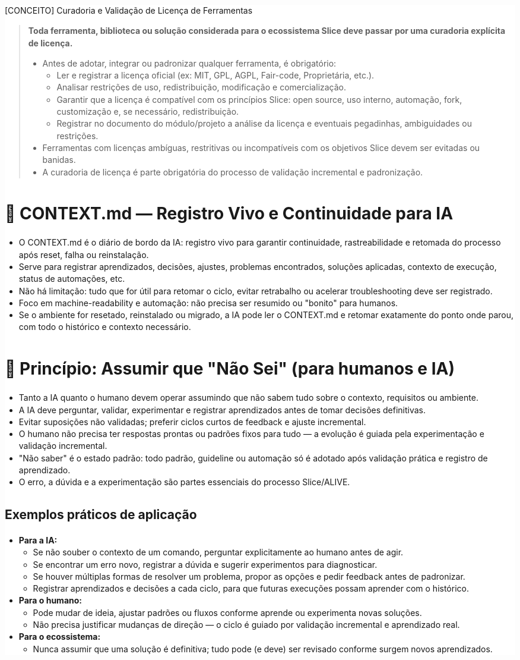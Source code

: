 [CONCEITO] Curadoria e Validação de Licença de Ferramentas

> **Toda ferramenta, biblioteca ou solução considerada para o ecossistema Slice deve passar por uma curadoria explícita de licença.**
> - Antes de adotar, integrar ou padronizar qualquer ferramenta, é obrigatório:
>   - Ler e registrar a licença oficial (ex: MIT, GPL, AGPL, Fair-code, Proprietária, etc.).
>   - Analisar restrições de uso, redistribuição, modificação e comercialização.
>   - Garantir que a licença é compatível com os princípios Slice: open source, uso interno, automação, fork, customização e, se necessário, redistribuição.
>   - Registrar no documento do módulo/projeto a análise da licença e eventuais pegadinhas, ambiguidades ou restrições.
> - Ferramentas com licenças ambíguas, restritivas ou incompatíveis com os objetivos Slice devem ser evitadas ou banidas.
> - A curadoria de licença é parte obrigatória do processo de validação incremental e padronização.

# 📓 CONTEXT.md — Registro Vivo e Continuidade para IA

- O CONTEXT.md é o diário de bordo da IA: registro vivo para garantir continuidade, rastreabilidade e retomada do processo após reset, falha ou reinstalação.
- Serve para registrar aprendizados, decisões, ajustes, problemas encontrados, soluções aplicadas, contexto de execução, status de automações, etc.
- Não há limitação: tudo que for útil para retomar o ciclo, evitar retrabalho ou acelerar troubleshooting deve ser registrado.
- Foco em machine-readability e automação: não precisa ser resumido ou "bonito" para humanos.
- Se o ambiente for resetado, reinstalado ou migrado, a IA pode ler o CONTEXT.md e retomar exatamente do ponto onde parou, com todo o histórico e contexto necessário.

# 🧠 Princípio: Assumir que "Não Sei" (para humanos e IA)

- Tanto a IA quanto o humano devem operar assumindo que não sabem tudo sobre o contexto, requisitos ou ambiente.
- A IA deve perguntar, validar, experimentar e registrar aprendizados antes de tomar decisões definitivas.
- Evitar suposições não validadas; preferir ciclos curtos de feedback e ajuste incremental.
- O humano não precisa ter respostas prontas ou padrões fixos para tudo — a evolução é guiada pela experimentação e validação incremental.
- "Não saber" é o estado padrão: todo padrão, guideline ou automação só é adotado após validação prática e registro de aprendizado.
- O erro, a dúvida e a experimentação são partes essenciais do processo Slice/ALIVE.

## Exemplos práticos de aplicação

- **Para a IA:**
  - Se não souber o contexto de um comando, perguntar explicitamente ao humano antes de agir.
  - Se encontrar um erro novo, registrar a dúvida e sugerir experimentos para diagnosticar.
  - Se houver múltiplas formas de resolver um problema, propor as opções e pedir feedback antes de padronizar.
  - Registrar aprendizados e decisões a cada ciclo, para que futuras execuções possam aprender com o histórico.
- **Para o humano:**
  - Pode mudar de ideia, ajustar padrões ou fluxos conforme aprende ou experimenta novas soluções.
  - Não precisa justificar mudanças de direção — o ciclo é guiado por validação incremental e aprendizado real.
- **Para o ecossistema:**
  - Nunca assumir que uma solução é definitiva; tudo pode (e deve) ser revisado conforme surgem novos aprendizados.
